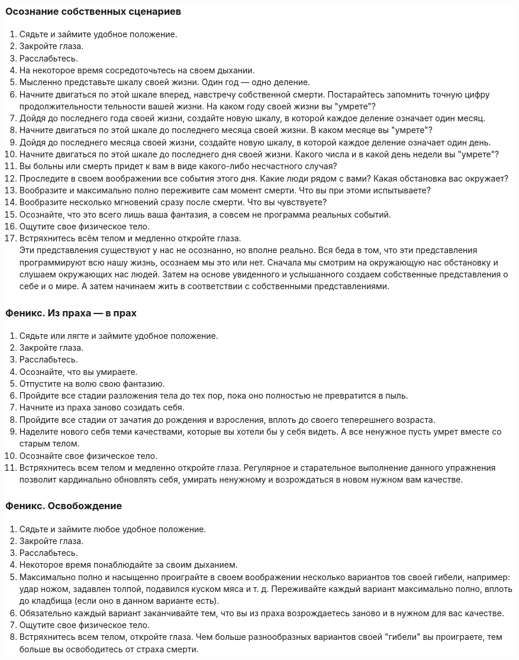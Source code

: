 ### Осознание собственных сценариев
1. Сядьте и займите удобное положение.
2. Закройте глаза.
3. Расслабьтесь.
4. На некоторое время сосредоточьтесь на своем дыхании.
5. Мысленно представьте шкалу своей жизни. Один год — одно деление.
6. Начните двигаться по этой шкале вперед, навстречу собственной смерти. Постарайтесь запомнить точную цифру продолжительности тельности вашей жизни. На каком году своей жизни вы "умрете"? 
7. Дойдя до последнего года своей жизни, создайте новую шкалу, в которой каждое деление означает один месяц.
8. Начните двигаться по этой шкале до последнего месяца своей жизни. В каком месяце вы "умрете"?
9. Дойдя до последнего месяца своей жизни, создайте новую шкалу, в которой каждое деление означает один день.
10. Начните двигаться по этой шкале до последнего дня своей жизни. Какого числа и в какой день недели вы "умрете"?
11. Вы больны или смерть придет к вам в виде какого-либо несчастного случая?
12. Проследите в своем воображении все события этого дня. Какие люди рядом с вами? Какая обстановка вас окружает?
13. Вообразите и максимально полно переживите сам момент смерти. Что вы при этоми испытываете?
14. Вообразите несколько мгновений сразу после смерти. Что вы чувствуете?
15. Осознайте, что это всего лишь ваша фантазия, а совсем не программа реальных событий.
16. Ощутите свое физическое тело.
17. Встряхнитесь всём телом и медленно откройте глаза.  
Эти представления существуют у нас не осознанно, но вполне реально. Вся беда в том, что эти представления программируют всю нашу жизнь, осознаем мы это или нет. Сначала мы смотрим на окружающую нас обстановку и слушаем окружающих нас людей. Затем на основе увиденного и услышанного создаем собственные представления о себе и о мире. А затем начинаем жить в соответствии с собственными представлениями.

### Феникс. Из праха — в прах
1. Сядьте или лягте и займите удобное положение.
2. Закройте глаза.
3. Расслабьтесь.
4. Осознайте, что вы умираете.
5. Отпустите на волю свою фантазию.
6. Пройдите все стадии разложения тела до тех пор, пока оно полностью не превратится в пыль.
7. Начните из праха заново созидать себя.
8. Пройдите все стадии от зачатия до рождения и взросления, вплоть до своего теперешнего возраста.
9. Наделите нового себя теми качествами, которые вы хотели бы у себя видеть. А все ненужное пусть умрет вместе со старым телом.  
10. Осознайте свое физическое тело.
11. Встряхнитесь всем телом и медленно откройте глаза.
Регулярное и старательное выполнение данного упражнения позволит кардинально обновлять себя, умирать ненужному и возрождаться в новом нужном вам качестве.

### Феникс. Освобождение
1. Сядьте и займите любое удобное положение.
2. Закройте глаза.
3. Расслабьтесь.
4. Некоторое время понаблюдайте за своим дыханием.
5. Максимально полно и насыщенно проиграйте в своем воображении несколько вариантов тов своей гибели, например: удар ножом, задавлен толпой, подавился куском мяса и т. д. Переживайте каждый вариант максимально полно, вплоть до кладбища (если оно в данном варианте есть).
6. Обязательно каждый вариант заканчивайте тем, что вы из праха возрождаетесь заново и в нужном для вас качестве.
7. Ощутите свое физическое тело.
8. Встряхнитесь всем телом, откройте глаза. Чем больше разнообразных вариантов своей "гибели" вы проиграете, тем больше вы освободитесь от страха смерти.
